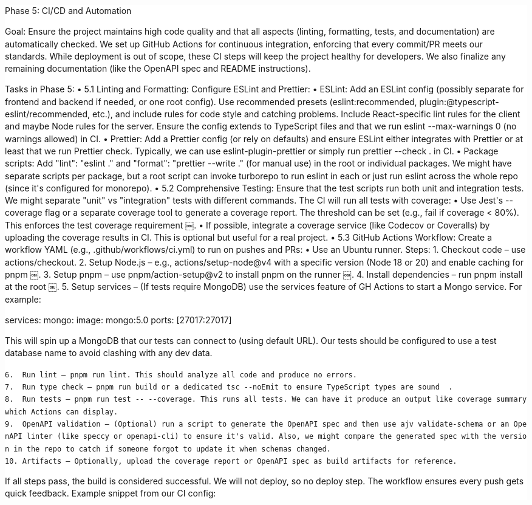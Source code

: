 Phase 5: CI/CD and Automation

Goal: Ensure the project maintains high code quality and that all aspects (linting, formatting, tests, and documentation) are automatically checked. We set up GitHub Actions for continuous integration, enforcing that every commit/PR meets our standards. While deployment is out of scope, these CI steps will keep the project healthy for developers. We also finalize any remaining documentation (like the OpenAPI spec and README instructions).

Tasks in Phase 5:
	•	5.1 Linting and Formatting: Configure ESLint and Prettier:
	•	ESLint: Add an ESLint config (possibly separate for frontend and backend if needed, or one root config). Use recommended presets (eslint:recommended, plugin:@typescript-eslint/recommended, etc.), and include rules for code style and catching problems. Include React-specific lint rules for the client and maybe Node rules for the server. Ensure the config extends to TypeScript files and that we run eslint --max-warnings 0 (no warnings allowed) in CI.
	•	Prettier: Add a Prettier config (or rely on defaults) and ensure ESLint either integrates with Prettier or at least that we run Prettier check. Typically, we can use eslint-plugin-prettier or simply run prettier --check . in CI.
	•	Package scripts: Add "lint": "eslint ." and "format": "prettier --write ." (for manual use) in the root or individual packages. We might have separate scripts per package, but a root script can invoke turborepo to run eslint in each or just run eslint across the whole repo (since it's configured for monorepo).
	•	5.2 Comprehensive Testing: Ensure that the test scripts run both unit and integration tests. We might separate "unit" vs "integration" tests with different commands. The CI will run all tests with coverage:
	•	Use Jest's --coverage flag or a separate coverage tool to generate a coverage report. The threshold can be set (e.g., fail if coverage < 80%). This enforces the test coverage requirement ￼.
	•	If possible, integrate a coverage service (like Codecov or Coveralls) by uploading the coverage results in CI. This is optional but useful for a real project.
	•	5.3 GitHub Actions Workflow: Create a workflow YAML (e.g., .github/workflows/ci.yml) to run on pushes and PRs:
	•	Use an Ubuntu runner. Steps:
	1.	Checkout code – use actions/checkout.
	2.	Setup Node.js – e.g., actions/setup-node@v4 with a specific version (Node 18 or 20) and enable caching for pnpm ￼.
	3.	Setup pnpm – use pnpm/action-setup@v2 to install pnpm on the runner ￼.
	4.	Install dependencies – run pnpm install at the root ￼.
	5.	Setup services – (If tests require MongoDB) use the services feature of GH Actions to start a Mongo service. For example:

services:
  mongo:
    image: mongo:5.0
    ports: [27017:27017]

This will spin up a MongoDB that our tests can connect to (using default URL). Our tests should be configured to use a test database name to avoid clashing with any dev data.

	6.	Run lint – pnpm run lint. This should analyze all code and produce no errors.
	7.	Run type check – pnpm run build or a dedicated tsc --noEmit to ensure TypeScript types are sound ￼.
	8.	Run tests – pnpm run test -- --coverage. This runs all tests. We can have it produce an output like coverage summary which Actions can display.
	9.	OpenAPI validation – (Optional) run a script to generate the OpenAPI spec and then use ajv validate-schema or an OpenAPI linter (like speccy or openapi-cli) to ensure it's valid. Also, we might compare the generated spec with the version in the repo to catch if someone forgot to update it when schemas changed.
	10.	Artifacts – Optionally, upload the coverage report or OpenAPI spec as build artifacts for reference.
If all steps pass, the build is considered successful. We will not deploy, so no deploy step. The workflow ensures every push gets quick feedback.
Example snippet from our CI config:
